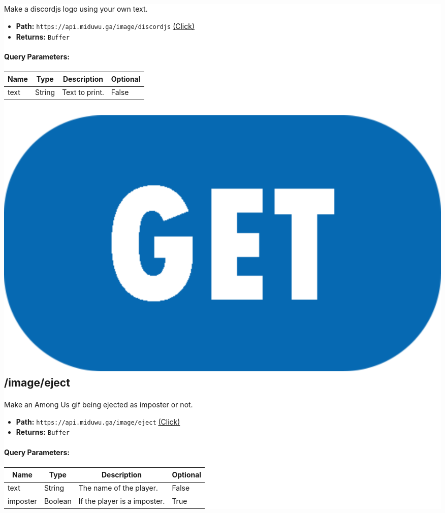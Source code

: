 Make a discordjs logo using your own text.

- **Path:** `https://api.miduwu.ga/image/discordjs` [(Click)](https://api.miduwu.ga/image/discordjs)
- **Returns:** `Buffer`
#### Query Parameters:
| Name | Type | Description | Optional |
| ---- | ---- | ---- | ---- |
|text|String|Text to print.|False|



## ![get](_media/get.svg ':size=38') /image/eject
Make an Among Us gif being ejected as imposter or not.

- **Path:** `https://api.miduwu.ga/image/eject` [(Click)](https://api.miduwu.ga/image/eject)
- **Returns:** `Buffer`
#### Query Parameters:
| Name | Type | Description | Optional |
| ---- | ---- | ---- | ---- |
|text|String|The name of the player.|False|
|imposter|Boolean|If the player is a imposter.|True|


